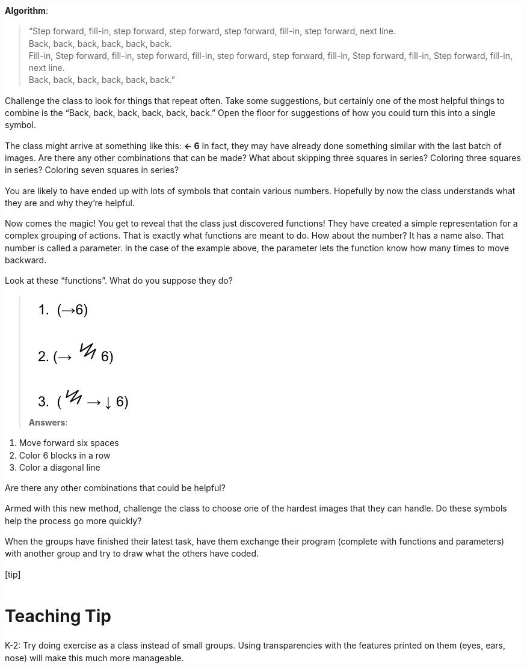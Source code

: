 **Algorithm**:
>“Step forward, fill-in, step forward, step forward, step forward, fill-in, step forward, next line.  
Back, back, back, back, back, back.  
Fill-in, Step forward, fill-in, step forward, fill-in, step forward, step forward, fill-in, Step forward, fill-in, Step forward, fill-in, next line.  
Back, back, back, back, back, back.”

Challenge the class to look for things that repeat often. Take some suggestions, but certainly one of the most helpful things to combine is the “Back, back, back, back, back, back.”  Open the floor for suggestions of how you could turn this into a single symbol.

The class might arrive at something like this: 
**← 6**
In fact, they may have already done something similar with the last batch of images.  Are there any other combinations that can be made? What about skipping three squares in series? Coloring three squares in series? Coloring seven squares in series?

You are likely to have ended up with lots of symbols that contain various numbers.  Hopefully by now the class understands what they are and why they’re helpful.

Now comes the magic!  You get to reveal that the class just discovered functions!  They have created a simple representation for a complex grouping of actions.  That is exactly what functions are meant to do.  How about the number?  It has a name also.  That number is called a parameter. In the case of the example above, the parameter lets the function know how many times to move backward.

Look at these “functions”.  What do you suppose they do?

>![image](questions.jpg)  
> **Answers**:  
1. Move forward six spaces  
2. Color 6 blocks in a row  
3. Color a diagonal line

Are there any other combinations that could be helpful?

Armed with this new method, challenge the class to choose one of the hardest images that they can handle. Do these symbols help the process go more quickly? 

When the groups have finished their latest task, have them exchange their program (complete with functions and parameters) with another group and try to draw what the others have coded. 

[tip]

# Teaching Tip
K-2: Try doing exercise as a class instead of small groups. Using transparencies with the features printed on them (eyes, ears, nose) will make this much more manageable.
